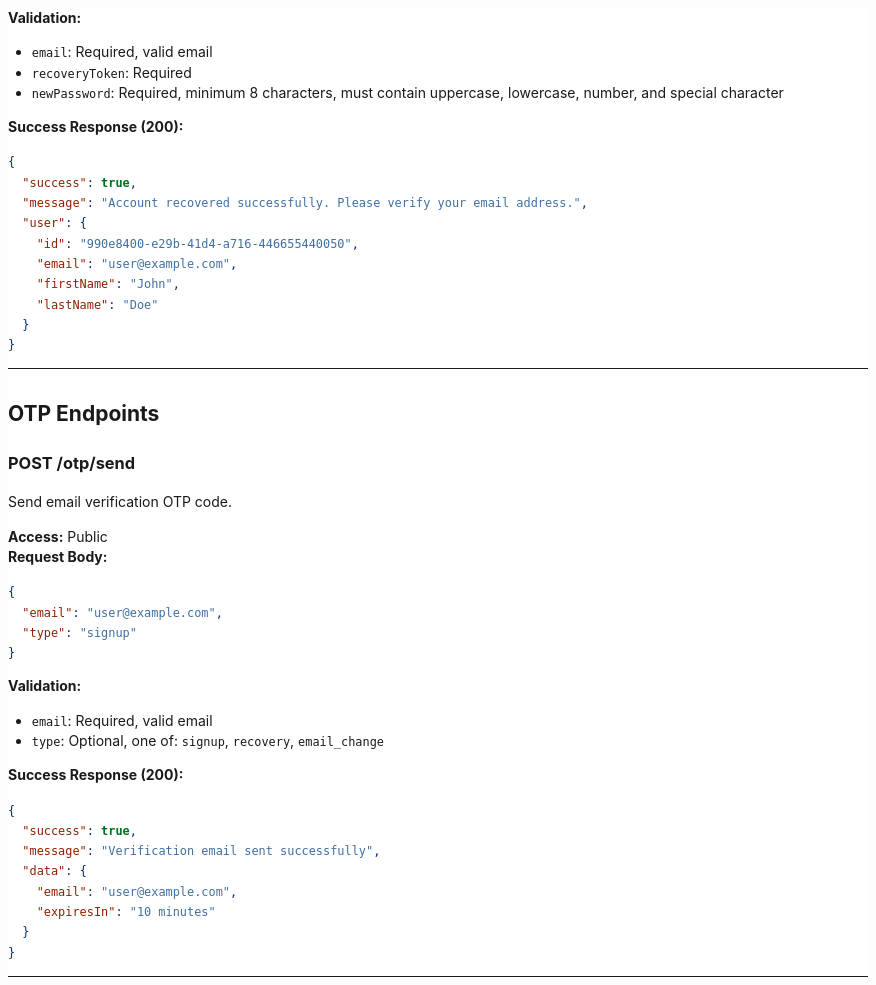 **Validation:**
- `email`: Required, valid email
- `recoveryToken`: Required
- `newPassword`: Required, minimum 8 characters, must contain uppercase, lowercase, number, and special character

**Success Response (200):**

```json
{
  "success": true,
  "message": "Account recovered successfully. Please verify your email address.",
  "user": {
    "id": "990e8400-e29b-41d4-a716-446655440050",
    "email": "user@example.com",
    "firstName": "John",
    "lastName": "Doe"
  }
}
```

---

## OTP Endpoints

### POST /otp/send

Send email verification OTP code.

**Access:** Public  
**Request Body:**

```json
{
  "email": "user@example.com",
  "type": "signup"
}
```

**Validation:**
- `email`: Required, valid email
- `type`: Optional, one of: `signup`, `recovery`, `email_change`

**Success Response (200):**

```json
{
  "success": true,
  "message": "Verification email sent successfully",
  "data": {
    "email": "user@example.com",
    "expiresIn": "10 minutes"
  }
}
```

---